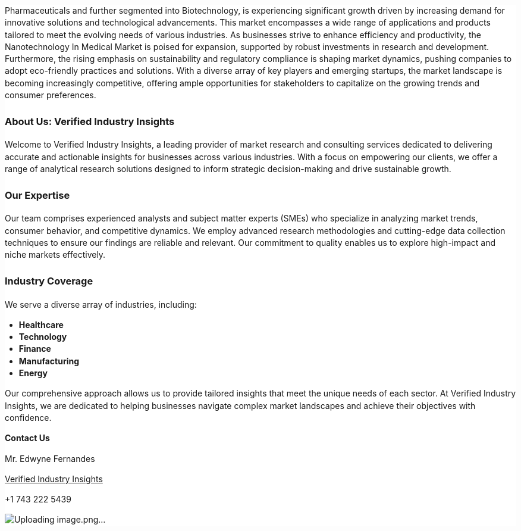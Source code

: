 Pharmaceuticals and further segmented into Biotechnology, is experiencing significant growth driven by increasing demand for innovative solutions and technological advancements. This market encompasses a wide range of applications and products tailored to meet the evolving needs of various industries. As businesses strive to enhance efficiency and productivity, the Nanotechnology In Medical Market is poised for expansion, supported by robust investments in research and development. Furthermore, the rising emphasis on sustainability and regulatory compliance is shaping market dynamics, pushing companies to adopt eco-friendly practices and solutions. With a diverse array of key players and emerging startups, the market landscape is becoming increasingly competitive, offering ample opportunities for stakeholders to capitalize on the growing trends and consumer preferences.</p><h3>About Us: Verified Industry Insights</h3><p>Welcome to Verified Industry Insights, a leading provider of market research and consulting services dedicated to delivering accurate and actionable insights for businesses across various industries. With a focus on empowering our clients, we offer a range of analytical research solutions designed to inform strategic decision-making and drive sustainable growth.</p><h3>Our Expertise</h3><p>Our team comprises experienced analysts and subject matter experts (SMEs) who specialize in analyzing market trends, consumer behavior, and competitive dynamics. We employ advanced research methodologies and cutting-edge data collection techniques to ensure our findings are reliable and relevant. Our commitment to quality enables us to explore high-impact and niche markets effectively.</p><h3>Industry Coverage</h3><p>We serve a diverse array of industries, including:</p><ul><li><strong>Healthcare</strong></li><li><strong>Technology</strong></li><li><strong>Finance</strong></li><li><strong>Manufacturing</strong></li><li><strong>Energy</strong></li></ul><p>Our comprehensive approach allows us to provide tailored insights that meet the unique needs of each sector. At Verified Industry Insights, we are dedicated to helping businesses navigate complex market landscapes and achieve their objectives with confidence.</p><p><strong>Contact Us</strong></p><p>Mr. Edwyne Fernandes</p><p><a href="https://www.verifiedindustryinsights.com/">Verified Industry Insights</a></p><p>+1 743 222 5439</p>
![Uploading image.png…]()
